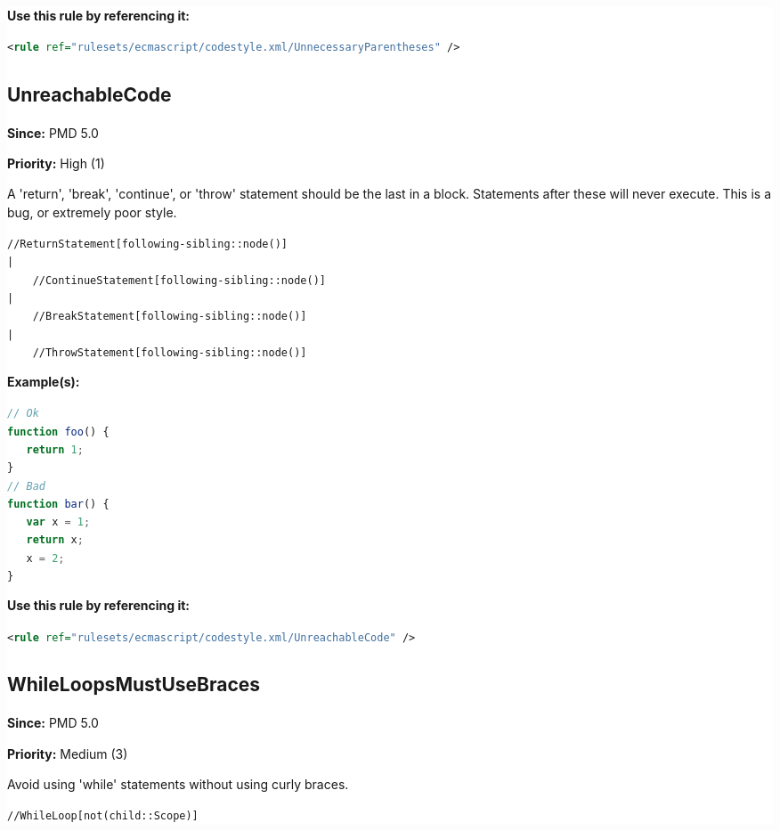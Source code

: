 **Use this rule by referencing it:**
``` xml
<rule ref="rulesets/ecmascript/codestyle.xml/UnnecessaryParentheses" />
```

## UnreachableCode

**Since:** PMD 5.0

**Priority:** High (1)

A 'return', 'break', 'continue', or 'throw' statement should be the last in a block. Statements after these
will never execute.  This is a bug, or extremely poor style.

```
//ReturnStatement[following-sibling::node()]
|
    //ContinueStatement[following-sibling::node()]
|
    //BreakStatement[following-sibling::node()]
|
    //ThrowStatement[following-sibling::node()]
```

**Example(s):**

``` javascript
// Ok
function foo() {
   return 1;
}
// Bad
function bar() {
   var x = 1;
   return x;
   x = 2;
}
```

**Use this rule by referencing it:**
``` xml
<rule ref="rulesets/ecmascript/codestyle.xml/UnreachableCode" />
```

## WhileLoopsMustUseBraces

**Since:** PMD 5.0

**Priority:** Medium (3)

Avoid using 'while' statements without using curly braces.

```
//WhileLoop[not(child::Scope)]
```

